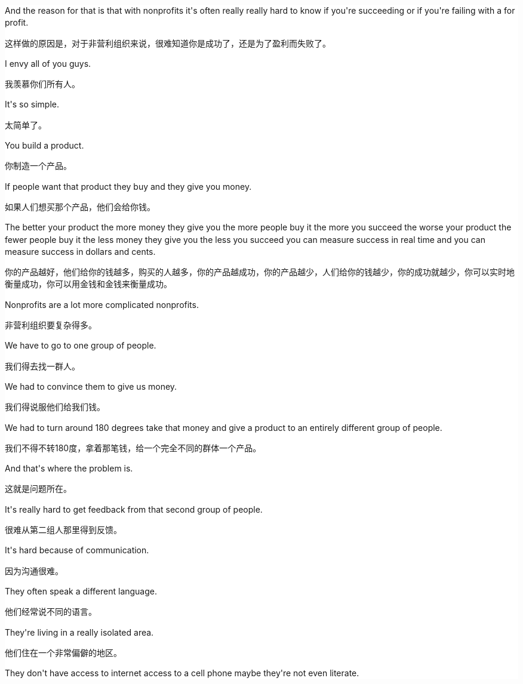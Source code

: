 And the reason for that is that with nonprofits it\'s often really really hard to know if you\'re succeeding or if you\'re failing with a for profit.

这样做的原因是，对于非营利组织来说，很难知道你是成功了，还是为了盈利而失败了。

I envy all of you guys.

我羡慕你们所有人。

It\'s so simple.

太简单了。

You build a product.

你制造一个产品。

If people want that product they buy and they give you money.

如果人们想买那个产品，他们会给你钱。

The better your product the more money they give you the more people buy it the more you succeed the worse your product the fewer people buy it the less money they give you the less you succeed you can measure success in real time and you can measure success in dollars and cents.

你的产品越好，他们给你的钱越多，购买的人越多，你的产品越成功，你的产品越少，人们给你的钱越少，你的成功就越少，你可以实时地衡量成功，你可以用金钱和金钱来衡量成功。

Nonprofits are a lot more complicated nonprofits.

非营利组织要复杂得多。

We have to go to one group of people.

我们得去找一群人。

We had to convince them to give us money.

我们得说服他们给我们钱。

We had to turn around 180 degrees take that money and give a product to an entirely different group of people.

我们不得不转180度，拿着那笔钱，给一个完全不同的群体一个产品。

And that\'s where the problem is.

这就是问题所在。

It\'s really hard to get feedback from that second group of people.

很难从第二组人那里得到反馈。

It\'s hard because of communication.

因为沟通很难。

They often speak a different language.

他们经常说不同的语言。

They\'re living in a really isolated area.

他们住在一个非常偏僻的地区。

They don\'t have access to internet access to a cell phone maybe they\'re not even literate.
